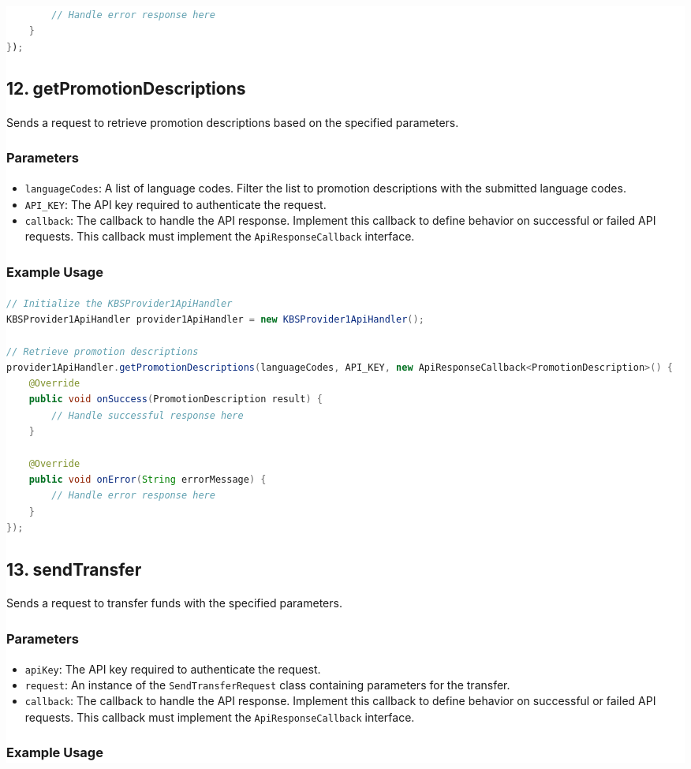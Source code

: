 ```java
        // Handle error response here
    }
});
```
##  12. getPromotionDescriptions

Sends a request to retrieve promotion descriptions based on the specified parameters.

### Parameters

- `languageCodes`: A list of language codes. Filter the list to promotion descriptions with the submitted language codes.
- `API_KEY`: The API key required to authenticate the request.
- `callback`: The callback to handle the API response. Implement this callback to define behavior on successful or failed API requests. This callback must implement the `ApiResponseCallback` interface.

### Example Usage

```java
// Initialize the KBSProvider1ApiHandler
KBSProvider1ApiHandler provider1ApiHandler = new KBSProvider1ApiHandler();

// Retrieve promotion descriptions
provider1ApiHandler.getPromotionDescriptions(languageCodes, API_KEY, new ApiResponseCallback<PromotionDescription>() {
    @Override
    public void onSuccess(PromotionDescription result) {
        // Handle successful response here
    }

    @Override
    public void onError(String errorMessage) {
        // Handle error response here
    }
});
```
## 13. sendTransfer

Sends a request to transfer funds with the specified parameters.

### Parameters

- `apiKey`: The API key required to authenticate the request.
- `request`: An instance of the `SendTransferRequest` class containing parameters for the transfer.
- `callback`: The callback to handle the API response. Implement this callback to define behavior on successful or failed API requests. This callback must implement the `ApiResponseCallback` interface.

### Example Usage
